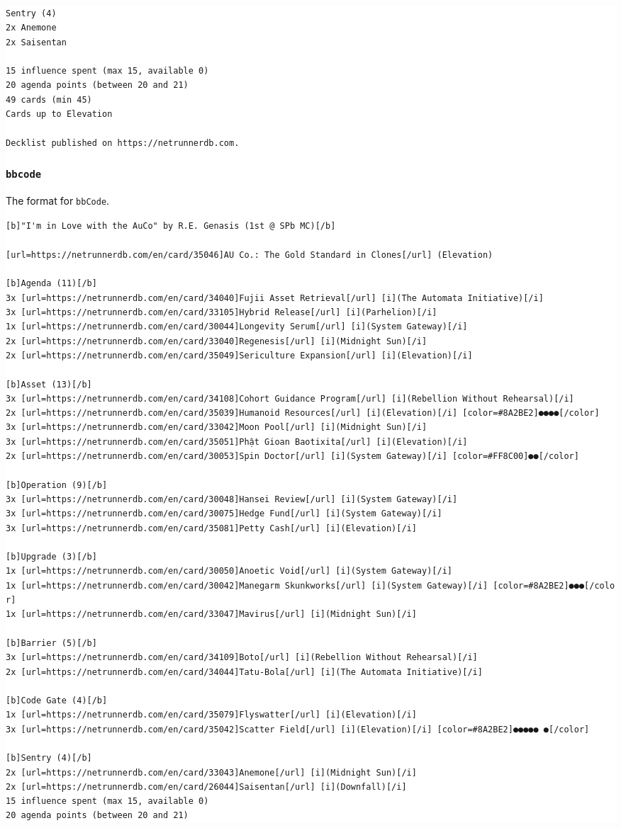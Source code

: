 ```
Sentry (4)
2x Anemone
2x Saisentan

15 influence spent (max 15, available 0)
20 agenda points (between 20 and 21)
49 cards (min 45)
Cards up to Elevation

Decklist published on https://netrunnerdb.com.
```

### `bbcode`

The format for ``bbCode``.

```
[b]"I'm in Love with the AuCo" by R.E. Genasis (1st @ SPb MC)[/b]

[url=https://netrunnerdb.com/en/card/35046]AU Co.: The Gold Standard in Clones[/url] (Elevation)

[b]Agenda (11)[/b]
3x [url=https://netrunnerdb.com/en/card/34040]Fujii Asset Retrieval[/url] [i](The Automata Initiative)[/i] 
3x [url=https://netrunnerdb.com/en/card/33105]Hybrid Release[/url] [i](Parhelion)[/i] 
1x [url=https://netrunnerdb.com/en/card/30044]Longevity Serum[/url] [i](System Gateway)[/i] 
2x [url=https://netrunnerdb.com/en/card/33040]Regenesis[/url] [i](Midnight Sun)[/i] 
2x [url=https://netrunnerdb.com/en/card/35049]Sericulture Expansion[/url] [i](Elevation)[/i] 

[b]Asset (13)[/b]
3x [url=https://netrunnerdb.com/en/card/34108]Cohort Guidance Program[/url] [i](Rebellion Without Rehearsal)[/i] 
2x [url=https://netrunnerdb.com/en/card/35039]Humanoid Resources[/url] [i](Elevation)[/i] [color=#8A2BE2]●●●●[/color]
3x [url=https://netrunnerdb.com/en/card/33042]Moon Pool[/url] [i](Midnight Sun)[/i] 
3x [url=https://netrunnerdb.com/en/card/35051]Phật Gioan Baotixita[/url] [i](Elevation)[/i] 
2x [url=https://netrunnerdb.com/en/card/30053]Spin Doctor[/url] [i](System Gateway)[/i] [color=#FF8C00]●●[/color]

[b]Operation (9)[/b]
3x [url=https://netrunnerdb.com/en/card/30048]Hansei Review[/url] [i](System Gateway)[/i] 
3x [url=https://netrunnerdb.com/en/card/30075]Hedge Fund[/url] [i](System Gateway)[/i] 
3x [url=https://netrunnerdb.com/en/card/35081]Petty Cash[/url] [i](Elevation)[/i] 

[b]Upgrade (3)[/b]
1x [url=https://netrunnerdb.com/en/card/30050]Anoetic Void[/url] [i](System Gateway)[/i] 
1x [url=https://netrunnerdb.com/en/card/30042]Manegarm Skunkworks[/url] [i](System Gateway)[/i] [color=#8A2BE2]●●●[/color]
1x [url=https://netrunnerdb.com/en/card/33047]Mavirus[/url] [i](Midnight Sun)[/i] 

[b]Barrier (5)[/b]
3x [url=https://netrunnerdb.com/en/card/34109]Boto[/url] [i](Rebellion Without Rehearsal)[/i] 
2x [url=https://netrunnerdb.com/en/card/34044]Tatu-Bola[/url] [i](The Automata Initiative)[/i] 

[b]Code Gate (4)[/b]
1x [url=https://netrunnerdb.com/en/card/35079]Flyswatter[/url] [i](Elevation)[/i] 
3x [url=https://netrunnerdb.com/en/card/35042]Scatter Field[/url] [i](Elevation)[/i] [color=#8A2BE2]●●●●● ●[/color]

[b]Sentry (4)[/b]
2x [url=https://netrunnerdb.com/en/card/33043]Anemone[/url] [i](Midnight Sun)[/i] 
2x [url=https://netrunnerdb.com/en/card/26044]Saisentan[/url] [i](Downfall)[/i] 
15 influence spent (max 15, available 0)
20 agenda points (between 20 and 21)
```
